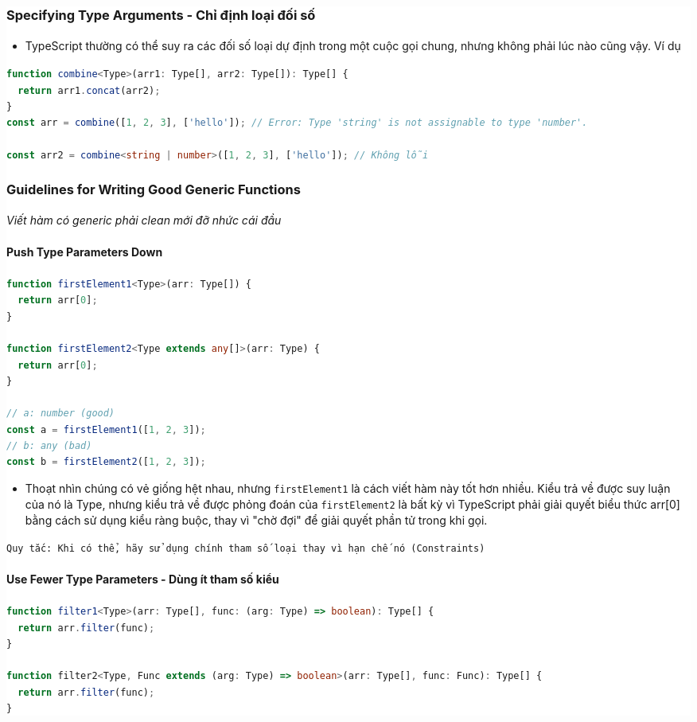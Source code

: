 ### Specifying Type Arguments - Chỉ định loại đối số

- TypeScript thường có thể suy ra các đối số loại dự định trong một cuộc gọi chung, nhưng không phải lúc nào cũng vậy. Ví dụ

```typescript
function combine<Type>(arr1: Type[], arr2: Type[]): Type[] {
  return arr1.concat(arr2);
}
const arr = combine([1, 2, 3], ['hello']); // Error: Type 'string' is not assignable to type 'number'.

const arr2 = combine<string | number>([1, 2, 3], ['hello']); // Không lỗi
```

### Guidelines for Writing Good Generic Functions

<i>Viết hàm có generic phải clean mới đỡ nhức cái đầu</i>

#### Push Type Parameters Down

```typescript
function firstElement1<Type>(arr: Type[]) {
  return arr[0];
}

function firstElement2<Type extends any[]>(arr: Type) {
  return arr[0];
}

// a: number (good)
const a = firstElement1([1, 2, 3]);
// b: any (bad)
const b = firstElement2([1, 2, 3]);
```

- Thoạt nhìn chúng có vẻ giống hệt nhau, nhưng `firstElement1` là cách viết hàm này tốt hơn nhiều. Kiểu trả về được suy luận của nó là Type, nhưng kiểu trả về được phỏng đoán của `firstElement2` là bất kỳ vì TypeScript phải giải quyết biểu thức arr[0] bằng cách sử dụng kiểu ràng buộc, thay vì "chờ đợi" để giải quyết phần tử trong khi gọi.

```
Quy tắc: Khi có thể, hãy sử dụng chính tham số loại thay vì hạn chế nó (Constraints)
```

#### Use Fewer Type Parameters - Dùng ít tham số kiểu

```typescript
function filter1<Type>(arr: Type[], func: (arg: Type) => boolean): Type[] {
  return arr.filter(func);
}

function filter2<Type, Func extends (arg: Type) => boolean>(arr: Type[], func: Func): Type[] {
  return arr.filter(func);
}
```
